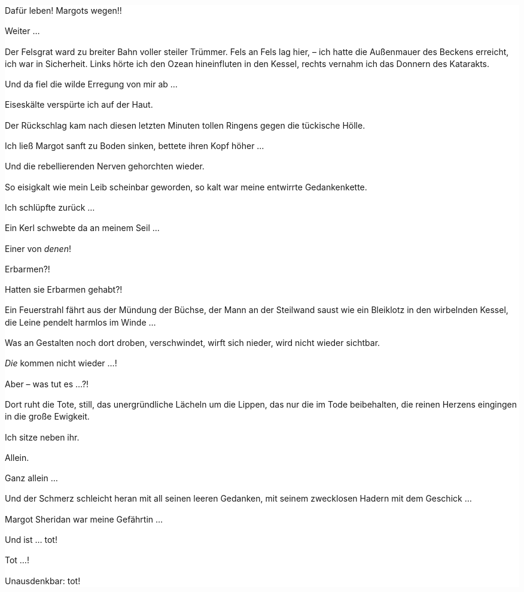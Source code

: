 Dafür leben! Margots wegen!!

Weiter …

Der Felsgrat ward zu breiter Bahn voller steiler Trümmer. Fels an Fels lag
hier, – ich hatte die Außenmauer des Beckens erreicht, ich war in Sicherheit.
Links hörte ich den Ozean hineinfluten in den Kessel, rechts vernahm ich das
Donnern des Katarakts.

Und da fiel die wilde Erregung von mir ab …

Eiseskälte verspürte ich auf der Haut.

Der Rückschlag kam nach diesen letzten Minuten tollen Ringens gegen die
tückische Hölle.

Ich ließ Margot sanft zu Boden sinken, bettete ihren Kopf höher …

Und die rebellierenden Nerven gehorchten wieder.

So eisigkalt wie mein Leib scheinbar geworden, so kalt war meine entwirrte
Gedankenkette.

Ich schlüpfte zurück …

Ein Kerl schwebte da an meinem Seil …

Einer von *denen*!

Erbarmen?!

Hatten sie Erbarmen gehabt?!

Ein Feuerstrahl fährt aus der Mündung der Büchse, der Mann an der Steilwand
saust wie ein Bleiklotz in den wirbelnden Kessel, die Leine pendelt harmlos im
Winde …

Was an Gestalten noch dort droben, verschwindet, wirft sich nieder, wird nicht
wieder sichtbar.

*Die* kommen nicht wieder …!

Aber – was tut es …?!

Dort ruht die Tote, still, das unergründliche Lächeln um die Lippen, das nur
die im Tode beibehalten, die reinen Herzens eingingen in die große Ewigkeit.

Ich sitze neben ihr.

Allein.

Ganz allein …

Und der Schmerz schleicht heran mit all seinen leeren Gedanken, mit seinem
zwecklosen Hadern mit dem Geschick …

Margot Sheridan war meine Gefährtin …

Und ist … tot!

Tot …!

Unausdenkbar: tot!
